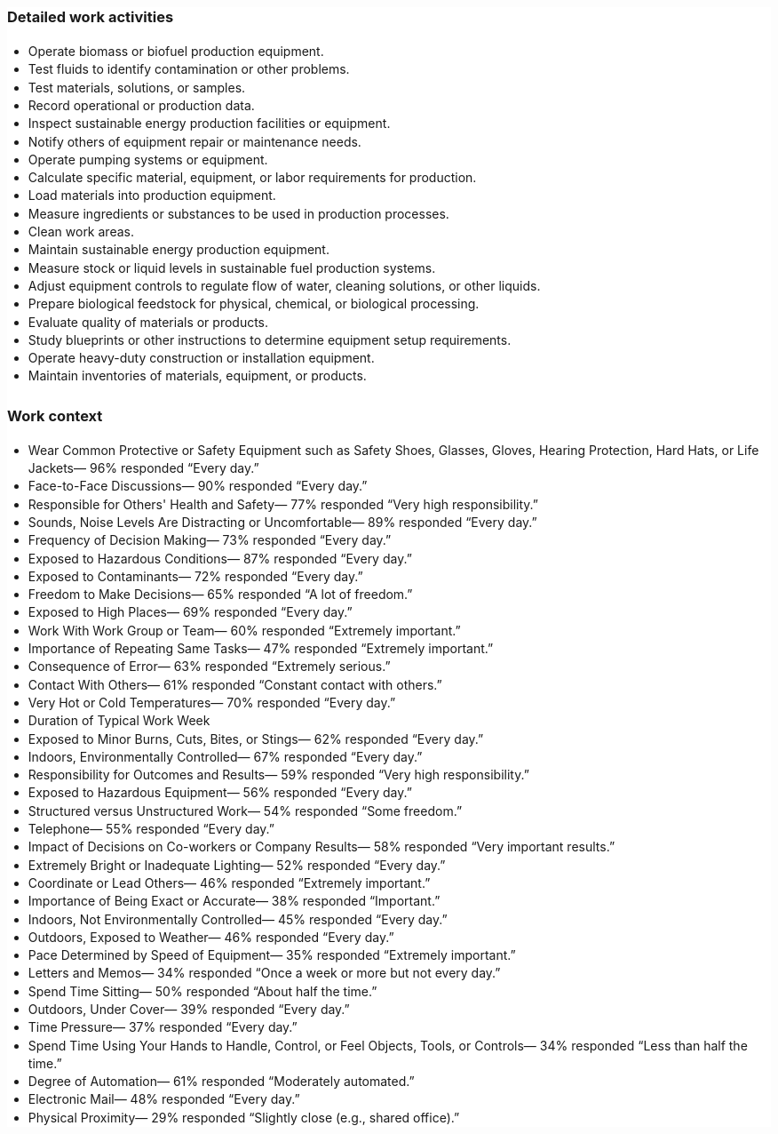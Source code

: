 ### Detailed work activities
- Operate biomass or biofuel production equipment.
- Test fluids to identify contamination or other problems.
- Test materials, solutions, or samples.
- Record operational or production data.
- Inspect sustainable energy production facilities or equipment.
- Notify others of equipment repair or maintenance needs.
- Operate pumping systems or equipment.
- Calculate specific material, equipment, or labor requirements for production.
- Load materials into production equipment.
- Measure ingredients or substances to be used in production processes.
- Clean work areas.
- Maintain sustainable energy production equipment.
- Measure stock or liquid levels in sustainable fuel production systems.
- Adjust equipment controls to regulate flow of water, cleaning solutions, or other liquids.
- Prepare biological feedstock for physical, chemical, or biological processing.
- Evaluate quality of materials or products.
- Study blueprints or other instructions to determine equipment setup requirements.
- Operate heavy-duty construction or installation equipment.
- Maintain inventories of materials, equipment, or products.

### Work context
- Wear Common Protective or Safety Equipment such as Safety Shoes, Glasses, Gloves, Hearing Protection, Hard Hats, or Life Jackets— 96% responded “Every day.”
- Face-to-Face Discussions— 90% responded “Every day.”
- Responsible for Others' Health and Safety— 77% responded “Very high responsibility.”
- Sounds, Noise Levels Are Distracting or Uncomfortable— 89% responded “Every day.”
- Frequency of Decision Making— 73% responded “Every day.”
- Exposed to Hazardous Conditions— 87% responded “Every day.”
- Exposed to Contaminants— 72% responded “Every day.”
- Freedom to Make Decisions— 65% responded “A lot of freedom.”
- Exposed to High Places— 69% responded “Every day.”
- Work With Work Group or Team— 60% responded “Extremely important.”
- Importance of Repeating Same Tasks— 47% responded “Extremely important.”
- Consequence of Error— 63% responded “Extremely serious.”
- Contact With Others— 61% responded “Constant contact with others.”
- Very Hot or Cold Temperatures— 70% responded “Every day.”
- Duration of Typical Work Week
- Exposed to Minor Burns, Cuts, Bites, or Stings— 62% responded “Every day.”
- Indoors, Environmentally Controlled— 67% responded “Every day.”
- Responsibility for Outcomes and Results— 59% responded “Very high responsibility.”
- Exposed to Hazardous Equipment— 56% responded “Every day.”
- Structured versus Unstructured Work— 54% responded “Some freedom.”
- Telephone— 55% responded “Every day.”
- Impact of Decisions on Co-workers or Company Results— 58% responded “Very important results.”
- Extremely Bright or Inadequate Lighting— 52% responded “Every day.”
- Coordinate or Lead Others— 46% responded “Extremely important.”
- Importance of Being Exact or Accurate— 38% responded “Important.”
- Indoors, Not Environmentally Controlled— 45% responded “Every day.”
- Outdoors, Exposed to Weather— 46% responded “Every day.”
- Pace Determined by Speed of Equipment— 35% responded “Extremely important.”
- Letters and Memos— 34% responded “Once a week or more but not every day.”
- Spend Time Sitting— 50% responded “About half the time.”
- Outdoors, Under Cover— 39% responded “Every day.”
- Time Pressure— 37% responded “Every day.”
- Spend Time Using Your Hands to Handle, Control, or Feel Objects, Tools, or Controls— 34% responded “Less than half the time.”
- Degree of Automation— 61% responded “Moderately automated.”
- Electronic Mail— 48% responded “Every day.”
- Physical Proximity— 29% responded “Slightly close (e.g., shared office).”
